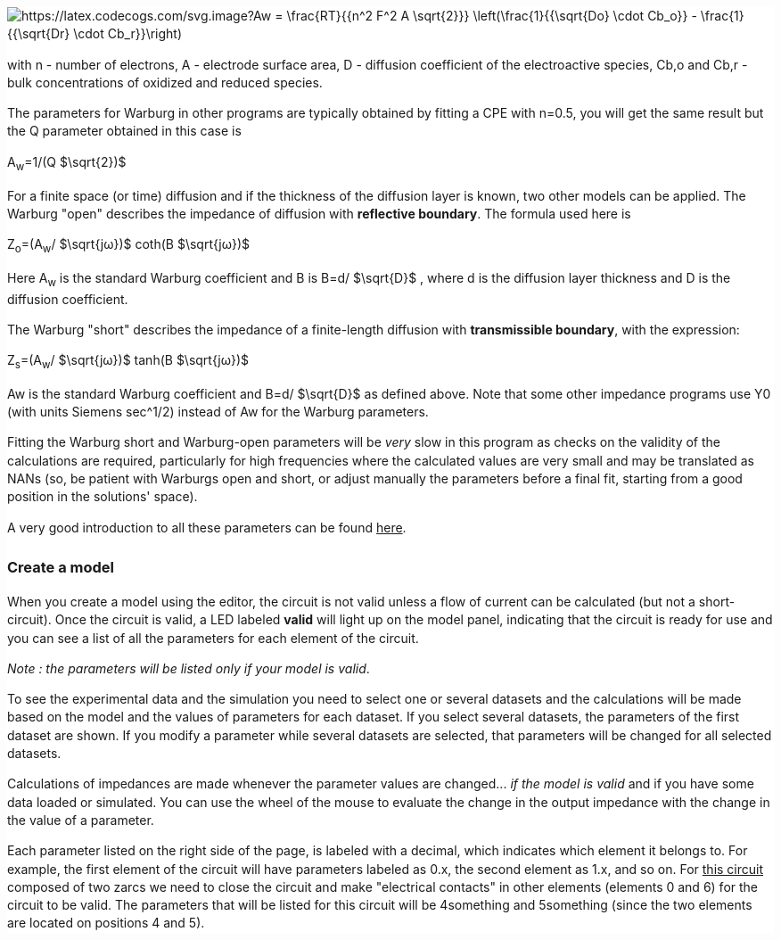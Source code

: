 <img src="https://latex.codecogs.com/svg.image?Aw&space;=&space;\frac{RT}{{n^2&space;F^2&space;A&space;\sqrt{2}}}&space;\left(\frac{1}{{\sqrt{Do}&space;\cdot&space;Cb_o}}&space;-&space;\frac{1}{{\sqrt{Dr}&space;\cdot&space;Cb_r}}\right)" title="https://latex.codecogs.com/svg.image?Aw = \frac{RT}{{n^2 F^2 A \sqrt{2}}} \left(\frac{1}{{\sqrt{Do} \cdot Cb_o}} - \frac{1}{{\sqrt{Dr} \cdot Cb_r}}\right)" />

with n - number of electrons, A - electrode surface area, D - diffusion coefficient of the electroactive species, Cb,o and Cb,r - bulk concentrations of oxidized and reduced species.

The parameters for Warburg in other programs are typically obtained by fitting a CPE with n=0.5, you will get the same result but the Q parameter obtained in this case is

A<sub>w</sub>=1/(Q $\sqrt{2})$

For a finite space (or time) diffusion and if the thickness of the diffusion layer is known, two other models can be applied. The Warburg "open" describes the impedance of diffusion with __reflective boundary__. The formula used here is

Z<sub>o</sub>=(A<sub>w</sub>/ $\sqrt{jω})$ coth(B $\sqrt{jω})$

Here A<sub>w</sub> is the standard Warburg coefficient and B is B=d/ $\sqrt{D}$ , where d is the diffusion layer thickness and D is the diffusion coefficient.

The Warburg "short" describes the impedance of a finite-length diffusion with __transmissible boundary__, with the expression:

Z<sub>s</sub>=(A<sub>w</sub>/ $\sqrt{jω})$ tanh(B $\sqrt{jω})$

Aw is the standard Warburg coefficient and B=d/ $\sqrt{D}$ as defined above. Note that some other impedance programs use Y0 (with units Siemens sec^1/2) instead of Aw for the Warburg parameters.

Fitting the Warburg short and Warburg-open parameters will be $very$ slow in this program as checks on the validity of the calculations are required, particularly for high frequencies where the calculated values are very small and may be translated as NANs (so, be patient with Warburgs open and short, or adjust manually the parameters before a final fit, starting from a good position in the solutions' space).

A very good introduction to all these parameters can be found [here](https://pubs.acs.org/doi/10.1021/acsmeasuresciau.2c00070).


### Create a model ###

When you create a model using the  editor, the circuit is not valid unless a flow of current can be calculated (but not a short-circuit). Once the circuit is valid, a LED labeled __valid__ will light up on the model panel, indicating that the circuit is ready for use and you can see a list of all the parameters for each element of the circuit.

_Note : the parameters will be listed only if your model is valid_. 

To see the experimental data and the simulation you need to select one or several datasets and the calculations will be made based on the model and the values of parameters for each dataset. If you select several datasets, the parameters of the first dataset are shown. If you modify a parameter while several datasets are selected, that parameters will be changed for all selected datasets.

Calculations of impedances are made whenever the parameter values are changed... _if the model is valid_ and if you have some data loaded or simulated. You can use the wheel of the mouse to evaluate the change in the output impedance with the change in the value of a parameter.

Each parameter listed on the right side of the page, is labeled with a decimal, which indicates which element it belongs to. For example, the first element of the circuit will have parameters labeled as 0.x, the second element as 1.x, and so on. For [this circuit](https://github.com/nitad54448/yappari-5-1/blob/main/help/images/page_model.PNG) composed of two zarcs we need to close the circuit and make "electrical contacts" in other elements (elements 0 and 6) for the circuit to be valid. The parameters that will be listed for this circuit will be 4something and 5something (since the two elements are located on positions 4 and 5). 
